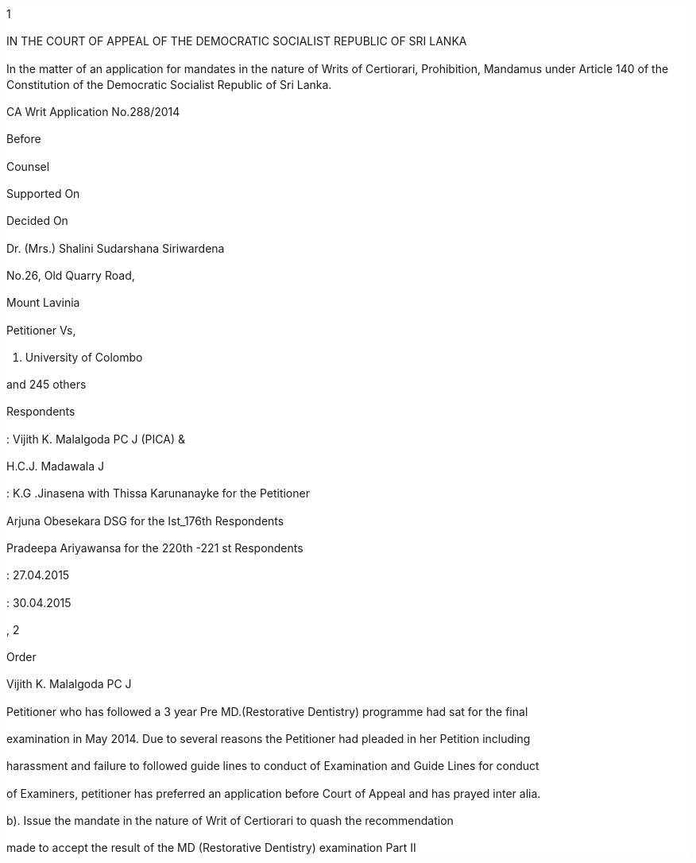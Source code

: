 1

IN THE COURT OF APPEAL OF THE DEMOCRATIC SOCIALIST REPUBLIC OF SRI LANKA

In the matter of an application for mandates in the nature of Writs of Certiorari, Prohibition, Mandamus under Article 140 of the Constitution of the Democratic Socialist Republic of Sri Lanka.

CA Writ Application No.288/2014

Before

Counsel

Supported On

Decided On

Dr. (Mrs.) Shalini Sudarshana Siriwardena

No.26, Old Quarry Road,

Mount Lavinia

Petitioner Vs,

1. University of Colombo

and 245 others

Respondents

: Vijith K. Malalgoda PC J (PICA) &

H.C.J. Madawala J

: K.G .Jinasena with Thissa Karunanayke for the Petitioner

Arjuna Obesekara DSG for the Ist_176th Respondents

Pradeepa Ariyawansa for the 220th -221 st Respondents

: 27.04.2015

: 30.04.2015

, 2

Order

Vijith K. Malalgoda PC J

Petitioner who has followed a 3 year Pre MD.(Restorative Dentistry) programme had sat for the final

examination in May 2014. Due to several reasons the Petitioner had pleaded in her Petition including

harassment and failure to followed guide lines to conduct of Examination and Guide Lines for conduct

of Examiners, petitioner has preferred an application before Court of Appeal and has prayed inter alia.

b). Issue the mandate in the nature of Writ of Certiorari to quash the recommendation

made to accept the result of the MD (Restorative Dentistry) examination Part II
